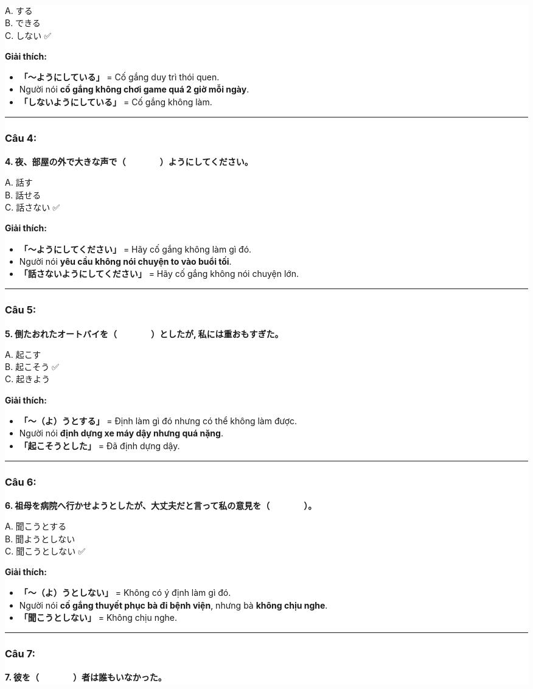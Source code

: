 A. する  
B. できる  
C. しない ✅  

**Giải thích:**  
- **「～ようにしている」** = Cố gắng duy trì thói quen.  
- Người nói **cố gắng không chơi game quá 2 giờ mỗi ngày**.  
- **「しないようにしている」** = Cố gắng không làm.  

---

### **Câu 4:**  
**4. 夜、部屋の外で大きな声で（　　　　）ようにしてください。**  

A. 話す  
B. 話せる  
C. 話さない ✅  

**Giải thích:**  
- **「～ようにしてください」** = Hãy cố gắng không làm gì đó.  
- Người nói **yêu cầu không nói chuyện to vào buổi tối**.  
- **「話さないようにしてください」** = Hãy cố gắng không nói chuyện lớn.  

---

### **Câu 5:**  
**5. 倒たおれたオートバイを（　　　　）としたが, 私には重おもすぎた。**  

A. 起こす  
B. 起こそう ✅  
C. 起きよう  

**Giải thích:**  
- **「～（よ）うとする」** = Định làm gì đó nhưng có thể không làm được.  
- Người nói **định dựng xe máy dậy nhưng quá nặng**.  
- **「起こそうとした」** = Đã định dựng dậy.  

---

### **Câu 6:**  
**6. 祖母を病院へ行かせようとしたが、大丈夫だと言って私の意見を（　　　　）。**  

A. 聞こうとする  
B. 聞ようとしない  
C. 聞こうとしない ✅  

**Giải thích:**  
- **「～（よ）うとしない」** = Không có ý định làm gì đó.  
- Người nói **cố gắng thuyết phục bà đi bệnh viện**, nhưng bà **không chịu nghe**.  
- **「聞こうとしない」** = Không chịu nghe.  

---

### **Câu 7:**  
**7. 彼を（　　　　）者は誰もいなかった。**  

